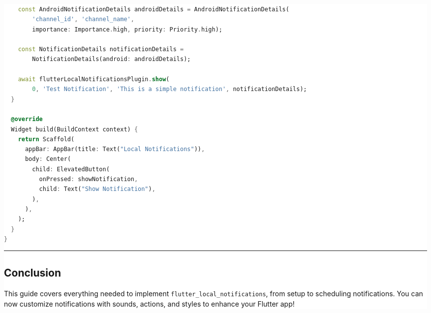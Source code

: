 ```dart
    const AndroidNotificationDetails androidDetails = AndroidNotificationDetails(
        'channel_id', 'channel_name',
        importance: Importance.high, priority: Priority.high);

    const NotificationDetails notificationDetails =
        NotificationDetails(android: androidDetails);

    await flutterLocalNotificationsPlugin.show(
        0, 'Test Notification', 'This is a simple notification', notificationDetails);
  }

  @override
  Widget build(BuildContext context) {
    return Scaffold(
      appBar: AppBar(title: Text("Local Notifications")),
      body: Center(
        child: ElevatedButton(
          onPressed: showNotification,
          child: Text("Show Notification"),
        ),
      ),
    );
  }
}
```

---

## Conclusion
This guide covers everything needed to implement `flutter_local_notifications`, from setup to scheduling notifications. You can now customize notifications with sounds, actions, and styles to enhance your Flutter app!

